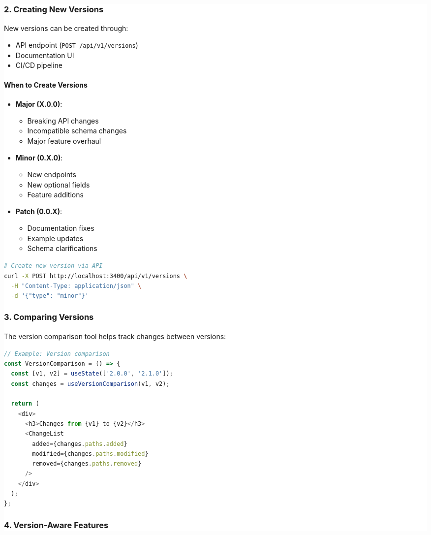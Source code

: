 ### 2. Creating New Versions

New versions can be created through:
- API endpoint (`POST /api/v1/versions`)
- Documentation UI
- CI/CD pipeline

#### When to Create Versions

- **Major (X.0.0)**:
  - Breaking API changes
  - Incompatible schema changes
  - Major feature overhaul

- **Minor (0.X.0)**:
  - New endpoints
  - New optional fields
  - Feature additions

- **Patch (0.0.X)**:
  - Documentation fixes
  - Example updates
  - Schema clarifications

```bash
# Create new version via API
curl -X POST http://localhost:3400/api/v1/versions \
  -H "Content-Type: application/json" \
  -d '{"type": "minor"}'
```

### 3. Comparing Versions

The version comparison tool helps track changes between versions:

```typescript
// Example: Version comparison
const VersionComparison = () => {
  const [v1, v2] = useState(['2.0.0', '2.1.0']);
  const changes = useVersionComparison(v1, v2);

  return (
    <div>
      <h3>Changes from {v1} to {v2}</h3>
      <ChangeList
        added={changes.paths.added}
        modified={changes.paths.modified}
        removed={changes.paths.removed}
      />
    </div>
  );
};
```

### 4. Version-Aware Features
